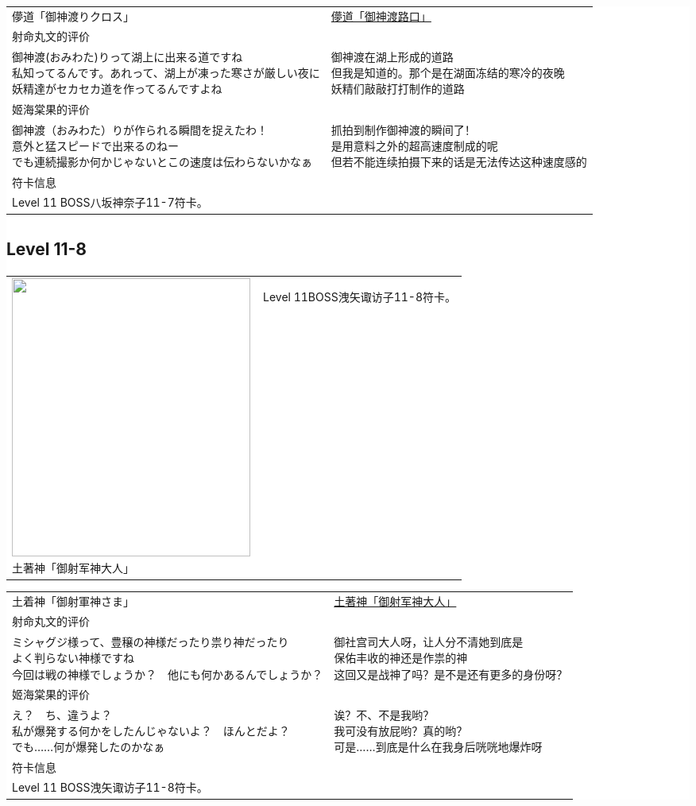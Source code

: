 <table><tbody><tr class="tt-content-header" id="Level_11-43" data-pos="&#91;&quot;Level 11&quot;,43&#93;"><td class="tt-jah" lang="ja"><div class="poem">儚道「御神渡りクロス」</div></td><td class="tt-zhh" lang="zh"><div class="poem"><a href="./儚道「御神渡路口」.md" class="mw-redirect" title="儚道「御神渡路口」">儚道「御神渡路口」</a></div></td></tr><tr class="tt-header" id="Level_11-44" data-pos="&#91;&quot;Level 11&quot;,44&#93;"><td colspan="2" id="射命丸文的评价" class="tt-header" lang="zh"><div class="poem">射命丸文的评价</div></td></tr><tr class="tt-content" id="Level_11-45" data-pos="&#91;&quot;Level 11&quot;,45&#93;"><td class="tt-ja" lang="ja"><div class="poem">御神渡(おみわた)りって湖上に出来る道ですね<br>私知ってるんです。あれって、湖上が凍った寒さが厳しい夜に<br>妖精達がセカセカ道を作ってるんですよね</div></td><td class="tt-zh" lang="zh"><div class="poem">御神渡在湖上形成的道路<br>但我是知道的。那个是在湖面冻结的寒冷的夜晚<br>妖精们敲敲打打制作的道路</div></td></tr><tr class="tt-header" id="Level_11-46" data-pos="&#91;&quot;Level 11&quot;,46&#93;"><td colspan="2" id="姬海棠的评价" class="tt-header" lang="zh"><div class="poem">姬海棠果的评价</div></td></tr><tr class="tt-content" id="Level_11-47" data-pos="&#91;&quot;Level 11&quot;,47&#93;"><td class="tt-ja" lang="ja"><div class="poem">御神渡（おみわた）りが作られる瞬間を捉えたわ！<br>意外と猛スピードで出来るのねー<br>でも連続撮影か何かじゃないとこの速度は伝わらないかなぁ</div></td><td class="tt-zh" lang="zh"><div class="poem">抓拍到制作御神渡的瞬间了！<br>是用意料之外的超高速度制成的呢<br>但若不能连续拍摄下来的话是无法传达这种速度感的</div></td></tr><tr class="tt-header" id="Level_11-48" data-pos="&#91;&quot;Level 11&quot;,48&#93;"><td colspan="2" id="符卡信息" class="tt-header" lang="zh"><div class="poem">符卡信息</div></td></tr><tr class="tt-text-header" id="Level_11-49" data-pos="&#91;&quot;Level 11&quot;,49&#93;"><td colspan="2" class="tt-text" lang="zh"><div class="poem">Level 11 BOSS八坂神奈子11-7符卡。<br></div></td></tr></tbody></table>



## Level 11-8

<table>

<tbody><tr>
<td><div class="thumb tleft"><div class="thumbinner" style="width:302px;"><a href="./文件-土著神「御射军神大人」（DS文花帖）.jpg.md" class="image"><img alt="" src="https://upload.thwiki.cc/thumb/3/39/%E5%9C%9F%E8%91%97%E7%A5%9E%E3%80%8C%E5%BE%A1%E5%B0%84%E5%86%9B%E7%A5%9E%E5%A4%A7%E4%BA%BA%E3%80%8D%EF%BC%88DS%E6%96%87%E8%8A%B1%E5%B8%96%EF%BC%89.jpg/300px-%E5%9C%9F%E8%91%97%E7%A5%9E%E3%80%8C%E5%BE%A1%E5%B0%84%E5%86%9B%E7%A5%9E%E5%A4%A7%E4%BA%BA%E3%80%8D%EF%BC%88DS%E6%96%87%E8%8A%B1%E5%B8%96%EF%BC%89.jpg" decoding="async" loading="lazy" width="300" height="350" class="thumbimage" srcset="https://upload.thwiki.cc/3/39/%E5%9C%9F%E8%91%97%E7%A5%9E%E3%80%8C%E5%BE%A1%E5%B0%84%E5%86%9B%E7%A5%9E%E5%A4%A7%E4%BA%BA%E3%80%8D%EF%BC%88DS%E6%96%87%E8%8A%B1%E5%B8%96%EF%BC%89.jpg 1.5x" data-file-width="384" data-file-height="448"></a>  <div class="thumbcaption"><div class="magnify"><a href="./文件-土著神「御射军神大人」（DS文花帖）.jpg.md" class="internal" title="放大"></a></div>土著神「御射军神大人」</div></div></div>
</td>
<td>
<p>Level 11BOSS洩矢诹访子11-8符卡。
</p>
</td></tr></tbody></table>




<table><tbody><tr class="tt-content-header" id="Level_11-50" data-pos="&#91;&quot;Level 11&quot;,50&#93;"><td class="tt-jah" lang="ja"><div class="poem">土着神「御射軍神さま」</div></td><td class="tt-zhh" lang="zh"><div class="poem"><a href="./土著神「御射军神大人」.md" class="mw-redirect" title="土著神「御射军神大人」">土著神「御射军神大人」</a></div></td></tr><tr class="tt-header" id="Level_11-51" data-pos="&#91;&quot;Level 11&quot;,51&#93;"><td colspan="2" id="射命丸文的评价" class="tt-header" lang="zh"><div class="poem">射命丸文的评价</div></td></tr><tr class="tt-content" id="Level_11-52" data-pos="&#91;&quot;Level 11&quot;,52&#93;"><td class="tt-ja" lang="ja"><div class="poem">ミシャグジ様って、豊穣の神様だったり祟り神だったり<br>よく判らない神様ですね<br>今回は戦の神様でしょうか？　他にも何かあるんでしょうか？</div></td><td class="tt-zh" lang="zh"><div class="poem">御社宫司大人呀，让人分不清她到底是<br>保佑丰收的神还是作祟的神<br>这回又是战神了吗？是不是还有更多的身份呀？</div></td></tr><tr class="tt-header" id="Level_11-53" data-pos="&#91;&quot;Level 11&quot;,53&#93;"><td colspan="2" id="姬海棠的评价" class="tt-header" lang="zh"><div class="poem">姬海棠果的评价</div></td></tr><tr class="tt-content" id="Level_11-54" data-pos="&#91;&quot;Level 11&quot;,54&#93;"><td class="tt-ja" lang="ja"><div class="poem">え？　ち、違うよ？<br>私が爆発する何かをしたんじゃないよ？　ほんとだよ？<br>でも……何が爆発したのかなぁ</div></td><td class="tt-zh" lang="zh"><div class="poem">诶？不、不是我哟？<br>我可没有放屁哟？真的哟？<br>可是……到底是什么在我身后咣咣地爆炸呀</div></td></tr><tr class="tt-header" id="Level_11-55" data-pos="&#91;&quot;Level 11&quot;,55&#93;"><td colspan="2" id="符卡信息" class="tt-header" lang="zh"><div class="poem">符卡信息</div></td></tr><tr class="tt-text-header" id="Level_11-56" data-pos="&#91;&quot;Level 11&quot;,56&#93;"><td colspan="2" class="tt-text" lang="zh"><div class="poem">Level 11 BOSS洩矢诹访子11-8符卡。<br></div></td></tr></tbody></table>
